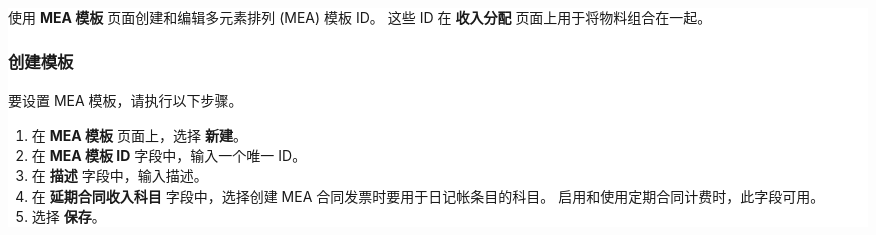 使用 **MEA 模板** 页面创建和编辑多元素排列 (MEA) 模板 ID。 这些 ID 在 **收入分配** 页面上用于将物料组合在一起。

### <a name="create-a-template"></a>创建模板

要设置 MEA 模板，请执行以下步骤。

1. 在 **MEA 模板** 页面上，选择 **新建**。
1. 在 **MEA 模板 ID** 字段中，输入一个唯一 ID。
1. 在 **描述** 字段中，输入描述。
1. 在 **延期合同收入科目** 字段中，选择创建 MEA 合同发票时要用于日记帐条目的科目。 启用和使用定期合同计费时，此字段可用。
1. 选择 **保存**。
